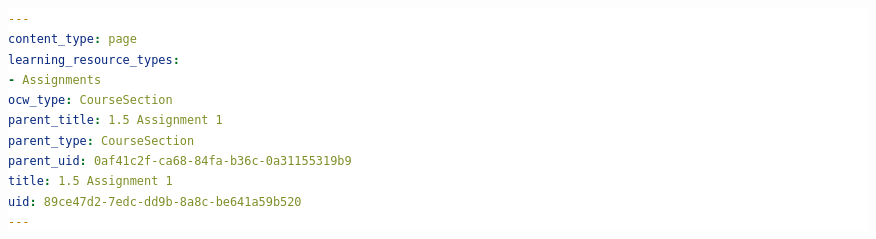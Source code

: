 ```yaml
---
content_type: page
learning_resource_types:
- Assignments
ocw_type: CourseSection
parent_title: 1.5 Assignment 1
parent_type: CourseSection
parent_uid: 0af41c2f-ca68-84fa-b36c-0a31155319b9
title: 1.5 Assignment 1
uid: 89ce47d2-7edc-dd9b-8a8c-be641a59b520
---
```
